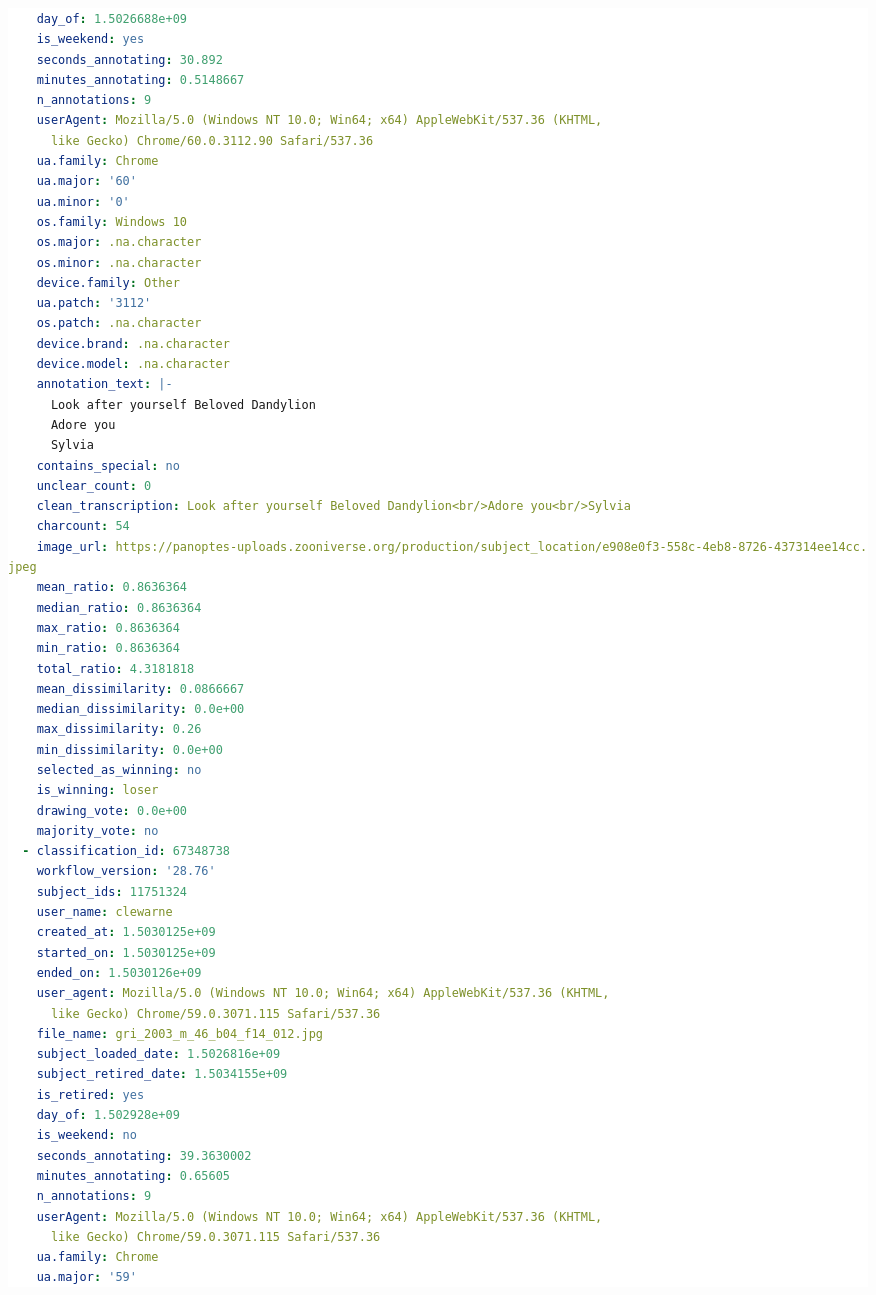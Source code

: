 ```yaml
    day_of: 1.5026688e+09
    is_weekend: yes
    seconds_annotating: 30.892
    minutes_annotating: 0.5148667
    n_annotations: 9
    userAgent: Mozilla/5.0 (Windows NT 10.0; Win64; x64) AppleWebKit/537.36 (KHTML,
      like Gecko) Chrome/60.0.3112.90 Safari/537.36
    ua.family: Chrome
    ua.major: '60'
    ua.minor: '0'
    os.family: Windows 10
    os.major: .na.character
    os.minor: .na.character
    device.family: Other
    ua.patch: '3112'
    os.patch: .na.character
    device.brand: .na.character
    device.model: .na.character
    annotation_text: |-
      Look after yourself Beloved Dandylion
      Adore you
      Sylvia
    contains_special: no
    unclear_count: 0
    clean_transcription: Look after yourself Beloved Dandylion<br/>Adore you<br/>Sylvia
    charcount: 54
    image_url: https://panoptes-uploads.zooniverse.org/production/subject_location/e908e0f3-558c-4eb8-8726-437314ee14cc.jpeg
    mean_ratio: 0.8636364
    median_ratio: 0.8636364
    max_ratio: 0.8636364
    min_ratio: 0.8636364
    total_ratio: 4.3181818
    mean_dissimilarity: 0.0866667
    median_dissimilarity: 0.0e+00
    max_dissimilarity: 0.26
    min_dissimilarity: 0.0e+00
    selected_as_winning: no
    is_winning: loser
    drawing_vote: 0.0e+00
    majority_vote: no
  - classification_id: 67348738
    workflow_version: '28.76'
    subject_ids: 11751324
    user_name: clewarne
    created_at: 1.5030125e+09
    started_on: 1.5030125e+09
    ended_on: 1.5030126e+09
    user_agent: Mozilla/5.0 (Windows NT 10.0; Win64; x64) AppleWebKit/537.36 (KHTML,
      like Gecko) Chrome/59.0.3071.115 Safari/537.36
    file_name: gri_2003_m_46_b04_f14_012.jpg
    subject_loaded_date: 1.5026816e+09
    subject_retired_date: 1.5034155e+09
    is_retired: yes
    day_of: 1.502928e+09
    is_weekend: no
    seconds_annotating: 39.3630002
    minutes_annotating: 0.65605
    n_annotations: 9
    userAgent: Mozilla/5.0 (Windows NT 10.0; Win64; x64) AppleWebKit/537.36 (KHTML,
      like Gecko) Chrome/59.0.3071.115 Safari/537.36
    ua.family: Chrome
    ua.major: '59'
```